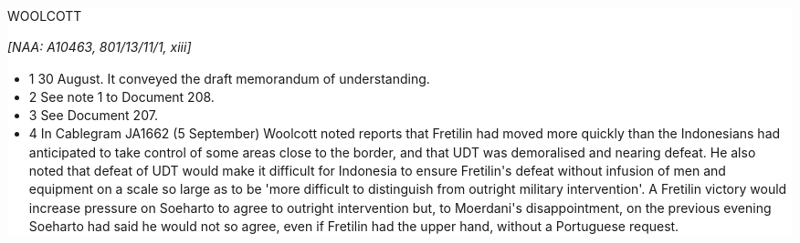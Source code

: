 

WOOLCOTT

_[NAA: A10463, 801/13/11/1, xiii]_

  * 1 30 August. It conveyed the draft memorandum of understanding. 
  * 2 See note 1 to Document 208. 
  * 3 See Document 207. 
  * 4 In Cablegram JA1662 (5 September) Woolcott noted reports that Fretilin had moved more quickly than the Indonesians had anticipated to take control of some areas close to the border, and that UDT was demoralised and nearing defeat. He also noted that defeat of UDT would make it difficult for Indonesia to ensure Fretilin's defeat without infusion of men and equipment on a scale so large as to be 'more difficult to distinguish from outright military intervention'. A Fretilin victory would increase pressure on Soeharto to agree to outright intervention but, to Moerdani's disappointment, on the previous evening Soeharto had said he would not so agree, even if Fretilin had the upper hand, without a Portuguese request. 


